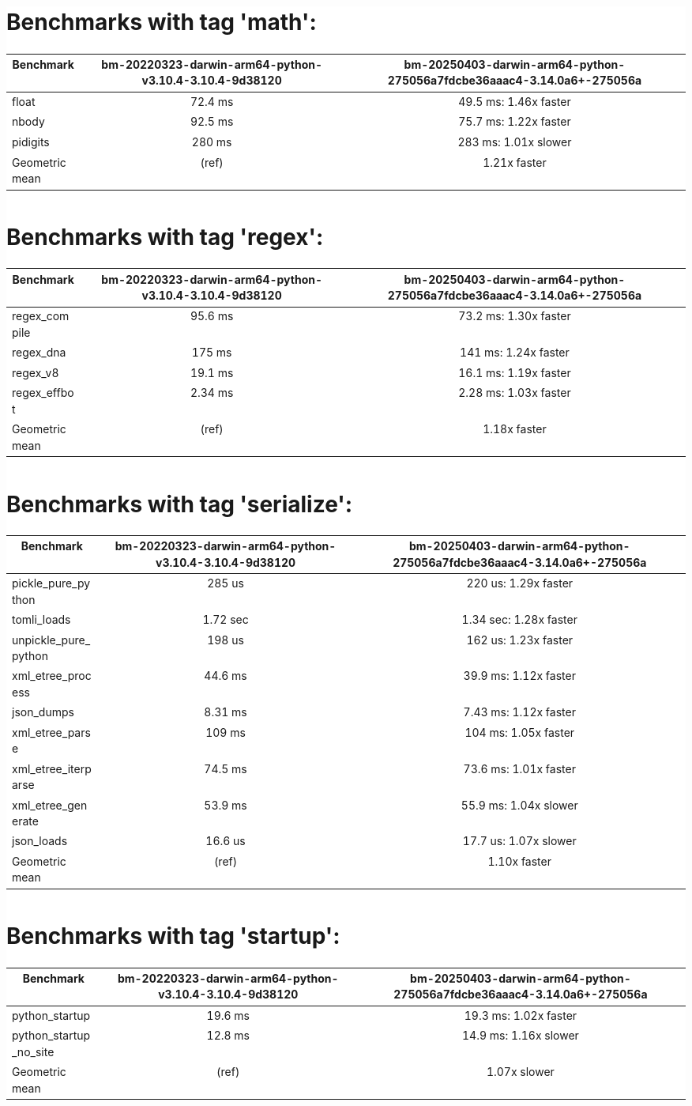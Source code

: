 Benchmarks with tag 'math':
===========================

| Benchmark      | bm-20220323-darwin-arm64-python-v3.10.4-3.10.4-9d38120 | bm-20250403-darwin-arm64-python-275056a7fdcbe36aaac4-3.14.0a6+-275056a |
|----------------|:------------------------------------------------------:|:----------------------------------------------------------------------:|
| float          | 72.4 ms                                                | 49.5 ms: 1.46x faster                                                  |
| nbody          | 92.5 ms                                                | 75.7 ms: 1.22x faster                                                  |
| pidigits       | 280 ms                                                 | 283 ms: 1.01x slower                                                   |
| Geometric mean | (ref)                                                  | 1.21x faster                                                           |

Benchmarks with tag 'regex':
============================

| Benchmark      | bm-20220323-darwin-arm64-python-v3.10.4-3.10.4-9d38120 | bm-20250403-darwin-arm64-python-275056a7fdcbe36aaac4-3.14.0a6+-275056a |
|----------------|:------------------------------------------------------:|:----------------------------------------------------------------------:|
| regex_compile  | 95.6 ms                                                | 73.2 ms: 1.30x faster                                                  |
| regex_dna      | 175 ms                                                 | 141 ms: 1.24x faster                                                   |
| regex_v8       | 19.1 ms                                                | 16.1 ms: 1.19x faster                                                  |
| regex_effbot   | 2.34 ms                                                | 2.28 ms: 1.03x faster                                                  |
| Geometric mean | (ref)                                                  | 1.18x faster                                                           |

Benchmarks with tag 'serialize':
================================

| Benchmark            | bm-20220323-darwin-arm64-python-v3.10.4-3.10.4-9d38120 | bm-20250403-darwin-arm64-python-275056a7fdcbe36aaac4-3.14.0a6+-275056a |
|----------------------|:------------------------------------------------------:|:----------------------------------------------------------------------:|
| pickle_pure_python   | 285 us                                                 | 220 us: 1.29x faster                                                   |
| tomli_loads          | 1.72 sec                                               | 1.34 sec: 1.28x faster                                                 |
| unpickle_pure_python | 198 us                                                 | 162 us: 1.23x faster                                                   |
| xml_etree_process    | 44.6 ms                                                | 39.9 ms: 1.12x faster                                                  |
| json_dumps           | 8.31 ms                                                | 7.43 ms: 1.12x faster                                                  |
| xml_etree_parse      | 109 ms                                                 | 104 ms: 1.05x faster                                                   |
| xml_etree_iterparse  | 74.5 ms                                                | 73.6 ms: 1.01x faster                                                  |
| xml_etree_generate   | 53.9 ms                                                | 55.9 ms: 1.04x slower                                                  |
| json_loads           | 16.6 us                                                | 17.7 us: 1.07x slower                                                  |
| Geometric mean       | (ref)                                                  | 1.10x faster                                                           |

Benchmarks with tag 'startup':
==============================

| Benchmark              | bm-20220323-darwin-arm64-python-v3.10.4-3.10.4-9d38120 | bm-20250403-darwin-arm64-python-275056a7fdcbe36aaac4-3.14.0a6+-275056a |
|------------------------|:------------------------------------------------------:|:----------------------------------------------------------------------:|
| python_startup         | 19.6 ms                                                | 19.3 ms: 1.02x faster                                                  |
| python_startup_no_site | 12.8 ms                                                | 14.9 ms: 1.16x slower                                                  |
| Geometric mean         | (ref)                                                  | 1.07x slower                                                           |
